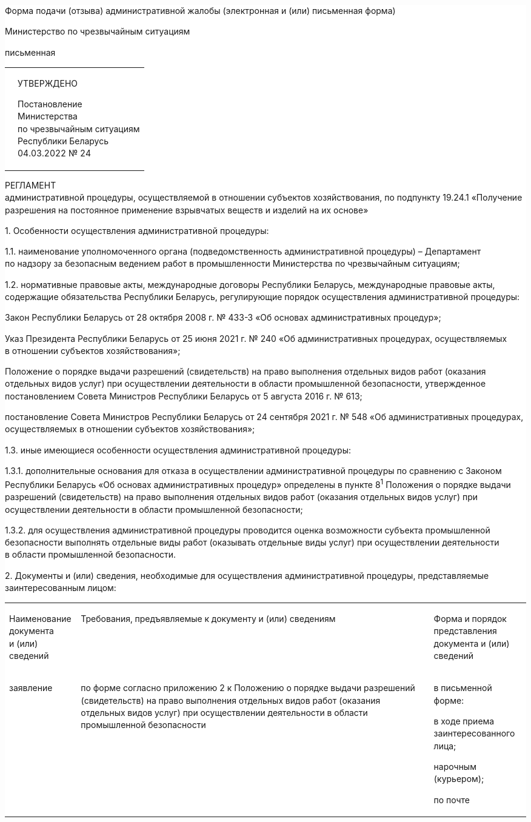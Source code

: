 <td><p>Форма подачи (отзыва) административной жалобы (электронная и (или) письменная форма)</p></td>
</tr>
<tr>
<td><p>Министерство по чрезвычайным ситуациям</p></td>
<td><p>письменная</p></td>
</tr>
</table>
<p></p>
<table><tr>
<td><p></p></td>
<td>
<p>УТВЕРЖДЕНО</p>
<p>Постановление <br>Министерства<br>по чрезвычайным ситуациям<br>Республики Беларусь<br>04.03.2022 № 24</p>
</td>
</tr></table>
<p>РЕГЛАМЕНТ<br>административной процедуры, осуществляемой в отношении субъектов хозяйствования, по подпункту 19.24.1 «Получение разрешения на постоянное применение взрывчатых веществ и изделий на их основе»</p>
<p>1. Особенности осуществления административной процедуры:</p>
<p>1.1. наименование уполномоченного органа (подведомственность административной процедуры) – Департамент по надзору за безопасным ведением работ в промышленности Министерства по чрезвычайным ситуациям;</p>
<p>1.2. нормативные правовые акты, международные договоры Республики Беларусь, международные правовые акты, содержащие обязательства Республики Беларусь, регулирующие порядок осуществления административной процедуры:</p>
<p>Закон Республики Беларусь от 28 октября 2008 г. № 433-З «Об основах административных процедур»;</p>
<p>Указ Президента Республики Беларусь от 25 июня 2021 г. № 240 «Об административных процедурах, осуществляемых в отношении субъектов хозяйствования»;</p>
<p>Положение о порядке выдачи разрешений (свидетельств) на право выполнения отдельных видов работ (оказания отдельных видов услуг) при осуществлении деятельности в области промышленной безопасности, утвержденное постановлением Совета Министров Республики Беларусь от 5 августа 2016 г. № 613;</p>
<p>постановление Совета Министров Республики Беларусь от 24 сентября 2021 г. № 548 «Об административных процедурах, осуществляемых в отношении субъектов хозяйствования»;</p>
<p>1.3. иные имеющиеся особенности осуществления административной процедуры:</p>
<p>1.3.1. дополнительные основания для отказа в осуществлении административной процедуры по сравнению с Законом Республики Беларусь «Об основах административных процедур» определены в пункте 8<sup>1</sup> Положения о порядке выдачи разрешений (свидетельств) на право выполнения отдельных видов работ (оказания отдельных видов услуг) при осуществлении деятельности в области промышленной безопасности;</p>
<p>1.3.2. для осуществления административной процедуры проводится оценка возможности субъекта промышленной безопасности выполнять отдельные виды работ (оказывать отдельные виды услуг) при осуществлении деятельности в области промышленной безопасности.</p>
<p>2. Документы и (или) сведения, необходимые для осуществления административной процедуры, представляемые заинтересованным лицом:</p>
<p></p>
<table>
<tr>
<td><p>Наименование документа и (или) сведений</p></td>
<td><p>Требования, предъявляемые к документу и (или) сведениям</p></td>
<td><p>Форма и порядок представления документа и (или) сведений</p></td>
</tr>
<tr>
<td><p>заявление </p></td>
<td><p>по форме согласно приложению 2 к Положению о порядке выдачи разрешений (свидетельств) на право выполнения отдельных видов работ (оказания отдельных видов услуг) при осуществлении деятельности в области промышленной безопасности</p></td>
<td>
<p>в письменной форме:</p>
<p>в ходе приема заинтересованного лица;</p>
<p>нарочным (курьером);</p>
<p>по почте</p>